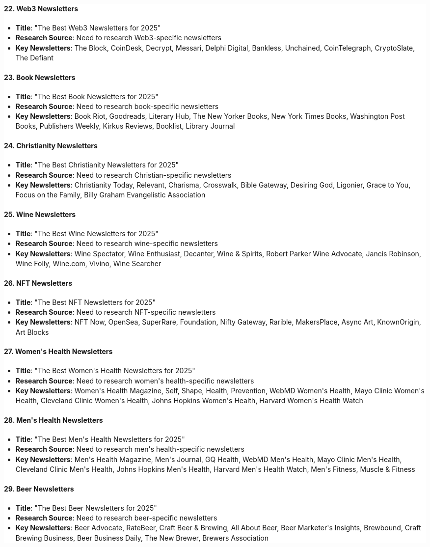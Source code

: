 #### 22. Web3 Newsletters
- **Title**: "The Best Web3 Newsletters for 2025"
- **Research Source**: Need to research Web3-specific newsletters
- **Key Newsletters**: The Block, CoinDesk, Decrypt, Messari, Delphi Digital, Bankless, Unchained, CoinTelegraph, CryptoSlate, The Defiant

#### 23. Book Newsletters
- **Title**: "The Best Book Newsletters for 2025"
- **Research Source**: Need to research book-specific newsletters
- **Key Newsletters**: Book Riot, Goodreads, Literary Hub, The New Yorker Books, New York Times Books, Washington Post Books, Publishers Weekly, Kirkus Reviews, Booklist, Library Journal

#### 24. Christianity Newsletters
- **Title**: "The Best Christianity Newsletters for 2025"
- **Research Source**: Need to research Christian-specific newsletters
- **Key Newsletters**: Christianity Today, Relevant, Charisma, Crosswalk, Bible Gateway, Desiring God, Ligonier, Grace to You, Focus on the Family, Billy Graham Evangelistic Association

#### 25. Wine Newsletters
- **Title**: "The Best Wine Newsletters for 2025"
- **Research Source**: Need to research wine-specific newsletters
- **Key Newsletters**: Wine Spectator, Wine Enthusiast, Decanter, Wine & Spirits, Robert Parker Wine Advocate, Jancis Robinson, Wine Folly, Wine.com, Vivino, Wine Searcher

#### 26. NFT Newsletters
- **Title**: "The Best NFT Newsletters for 2025"
- **Research Source**: Need to research NFT-specific newsletters
- **Key Newsletters**: NFT Now, OpenSea, SuperRare, Foundation, Nifty Gateway, Rarible, MakersPlace, Async Art, KnownOrigin, Art Blocks

#### 27. Women's Health Newsletters
- **Title**: "The Best Women's Health Newsletters for 2025"
- **Research Source**: Need to research women's health-specific newsletters
- **Key Newsletters**: Women's Health Magazine, Self, Shape, Health, Prevention, WebMD Women's Health, Mayo Clinic Women's Health, Cleveland Clinic Women's Health, Johns Hopkins Women's Health, Harvard Women's Health Watch

#### 28. Men's Health Newsletters
- **Title**: "The Best Men's Health Newsletters for 2025"
- **Research Source**: Need to research men's health-specific newsletters
- **Key Newsletters**: Men's Health Magazine, Men's Journal, GQ Health, WebMD Men's Health, Mayo Clinic Men's Health, Cleveland Clinic Men's Health, Johns Hopkins Men's Health, Harvard Men's Health Watch, Men's Fitness, Muscle & Fitness

#### 29. Beer Newsletters
- **Title**: "The Best Beer Newsletters for 2025"
- **Research Source**: Need to research beer-specific newsletters
- **Key Newsletters**: Beer Advocate, RateBeer, Craft Beer & Brewing, All About Beer, Beer Marketer's Insights, Brewbound, Craft Brewing Business, Beer Business Daily, The New Brewer, Brewers Association
